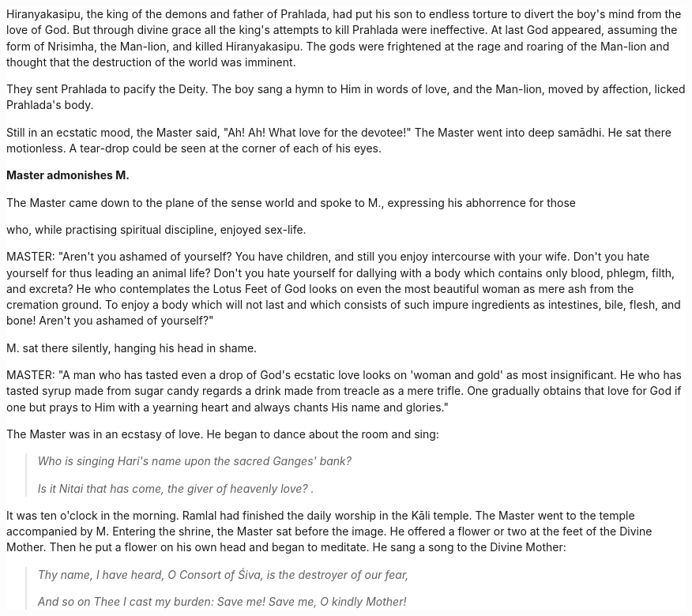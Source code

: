 Hiranyakasipu, the king of the demons and father of Prahlada, had put
his son to endless torture to divert the boy\'s mind from the love of
God. But through divine grace all the king\'s attempts to kill Prahlada
were ineffective. At last God appeared, assuming the form of Nrisimha,
the Man-lion, and killed Hiranyakasipu. The gods were frightened at the
rage and roaring of the Man-lion and thought that the destruction of the
world was imminent.

They sent Prahlada to pacify the Deity. The boy sang a hymn to Him in
words of love, and the Man-lion, moved by affection, licked Prahlada\'s
body.

Still in an ecstatic mood, the Master said, \"Ah! Ah! What love for the
devotee!\" The Master went into deep samādhi. He sat there motionless. A
tear-drop could be seen at the corner of each of his eyes.

**Master admonishes M.**

The Master came down to the plane of the sense world and spoke to M.,
expressing his abhorrence for those

who, while practising spiritual discipline, enjoyed sex-life.

MASTER: \"Aren\'t you ashamed of yourself? You have children, and still
you enjoy intercourse with your wife. Don\'t you hate yourself for thus
leading an animal life? Don\'t you hate yourself for dallying with a
body which contains only blood, phlegm, filth, and excreta? He who
contemplates the Lotus Feet of God looks on even the most beautiful
woman as mere ash from the cremation ground. To enjoy a body which will
not last and which consists of such impure ingredients as intestines,
bile, flesh, and bone! Aren\'t you ashamed of yourself?\"

M. sat there silently, hanging his head in shame.

MASTER: \"A man who has tasted even a drop of God\'s ecstatic love looks
on \'woman and gold\' as most insignificant. He who has tasted syrup
made from sugar candy regards a drink made from treacle as a mere
trifle. One gradually obtains that love for God if one but prays to Him
with a yearning heart and always chants His name and glories.\"

The Master was in an ecstasy of love. He began to dance about the room
and sing:

> *Who is singing Hari\'s name upon the sacred Ganges\' bank?*
>
> *Is it Nitai that has come, the giver of heavenly love? .*

It was ten o\'clock in the morning. Ramlal had finished the daily
worship in the Kāli temple. The Master went to the temple accompanied by
M. Entering the shrine, the Master sat before the image. He offered a
flower or two at the feet of the Divine Mother. Then he put a flower on
his own head and began to meditate. He sang a song to the Divine Mother:

> *Thy name, I have heard, O Consort of Śiva, is the destroyer of our
> fear,*
>
> *And so on Thee I cast my burden: Save me! Save me, O kindly Mother!*
